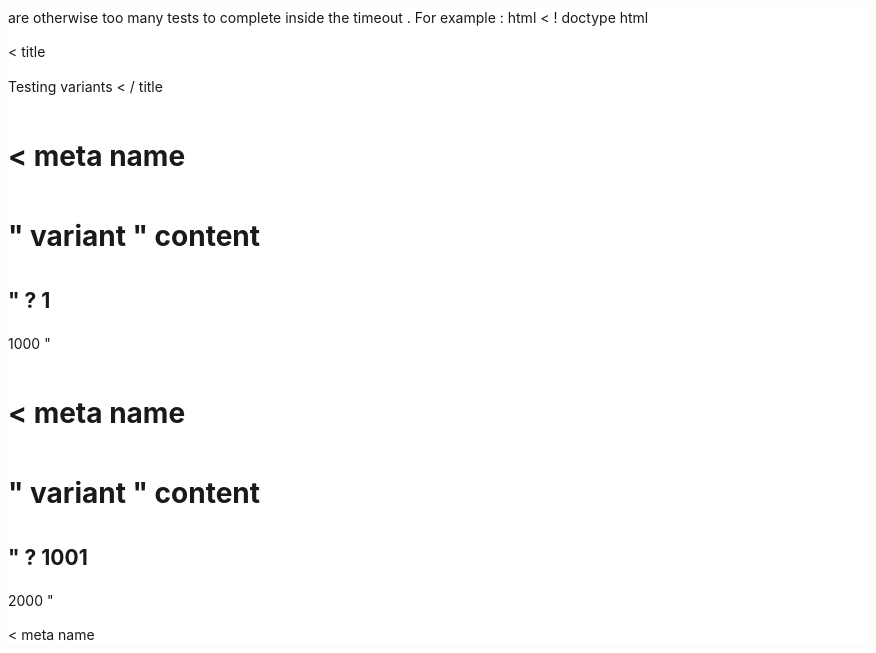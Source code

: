 are
otherwise
too
many
tests
to
complete
inside
the
timeout
.
For
example
:
html
<
!
doctype
html
>
<
title
>
Testing
variants
<
/
title
>
<
meta
name
=
"
variant
"
content
=
"
?
1
-
1000
"
>
<
meta
name
=
"
variant
"
content
=
"
?
1001
-
2000
"
>
<
meta
name